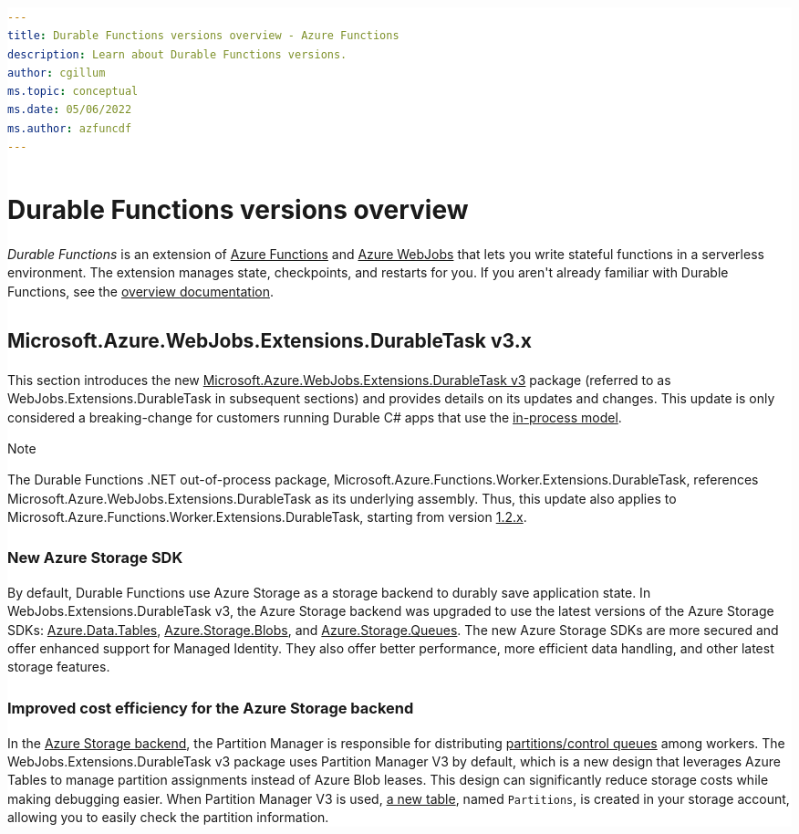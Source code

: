 ```yaml
---
title: Durable Functions versions overview - Azure Functions
description: Learn about Durable Functions versions.
author: cgillum
ms.topic: conceptual
ms.date: 05/06/2022
ms.author: azfuncdf
---
```


# Durable Functions versions overview

*Durable Functions* is an extension of [Azure Functions](../functions-overview.md) and [Azure WebJobs](../../app-service/webjobs-create.md) that lets you write stateful functions in a serverless environment. The extension manages state, checkpoints, and restarts for you. If you aren't already familiar with Durable Functions, see the [overview documentation](durable-functions-overview.md).

## Microsoft.Azure.WebJobs.Extensions.DurableTask v3.x

This section introduces the new [Microsoft.Azure.WebJobs.Extensions.DurableTask v3](https://www.nuget.org/packages/Microsoft.Azure.WebJobs.Extensions.DurableTask/3.0.0) package (referred to as WebJobs.Extensions.DurableTask in subsequent sections) and provides details on its updates and changes. This update is only considered a breaking-change for customers running Durable C# apps that use the [in-process model](../functions-dotnet-class-library.md).

> [!NOTE]
> The Durable Functions .NET out-of-process package, Microsoft.Azure.Functions.Worker.Extensions.DurableTask, references Microsoft.Azure.WebJobs.Extensions.DurableTask as its underlying assembly. Thus, this update also applies to Microsoft.Azure.Functions.Worker.Extensions.DurableTask, starting from version [1.2.x](https://www.nuget.org/packages/Microsoft.Azure.Functions.Worker.Extensions.DurableTask/1.2.0).

### New Azure Storage SDK

By default, Durable Functions use Azure Storage as a storage backend to durably save application state. In WebJobs.Extensions.DurableTask v3, the Azure Storage backend was upgraded to use the latest versions of the Azure Storage SDKs: [Azure.Data.Tables](https://www.nuget.org/packages/Azure.Data.Tables), [Azure.Storage.Blobs](https://www.nuget.org/packages/Azure.Storage.Blobs), and [Azure.Storage.Queues](https://www.nuget.org/packages/Azure.Storage.Queues). The new Azure Storage SDKs are more secured and offer enhanced support for Managed Identity. They also offer better performance, more efficient data handling, and other latest storage features. 

### Improved cost efficiency for the Azure Storage backend

In the [Azure Storage backend](./durable-functions-azure-storage-provider.md), the Partition Manager is responsible for distributing [partitions/control queues](./durable-functions-azure-storage-provider.md#control-queues) among workers. The WebJobs.Extensions.DurableTask v3 package uses Partition Manager V3 by default, which is a new design that leverages Azure Tables to manage partition assignments instead of Azure Blob leases. This design can significantly reduce storage costs while making debugging easier. When Partition Manager V3 is used, [a new table](./durable-functions-azure-storage-provider.md#partitions-table), named `Partitions`, is created in your storage account, allowing you to easily check the partition information.
